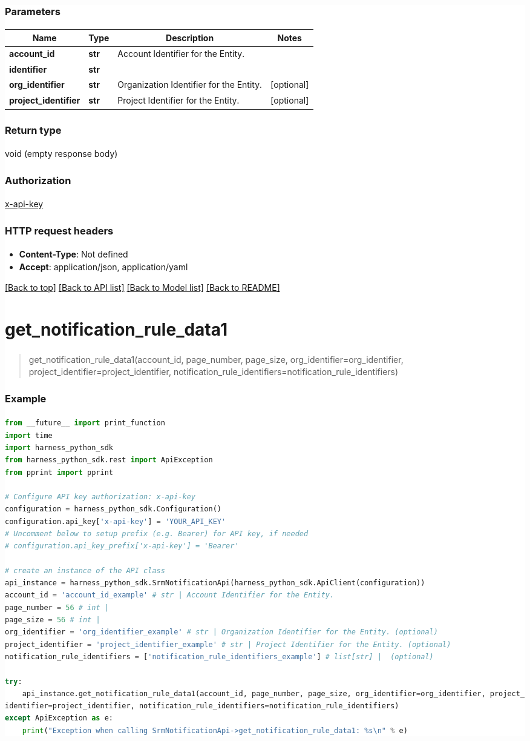 ### Parameters

Name | Type | Description  | Notes
------------- | ------------- | ------------- | -------------
 **account_id** | **str**| Account Identifier for the Entity. | 
 **identifier** | **str**|  | 
 **org_identifier** | **str**| Organization Identifier for the Entity. | [optional] 
 **project_identifier** | **str**| Project Identifier for the Entity. | [optional] 

### Return type

void (empty response body)

### Authorization

[x-api-key](../README.md#x-api-key)

### HTTP request headers

 - **Content-Type**: Not defined
 - **Accept**: application/json, application/yaml

[[Back to top]](#) [[Back to API list]](../README.md#documentation-for-api-endpoints) [[Back to Model list]](../README.md#documentation-for-models) [[Back to README]](../README.md)

# **get_notification_rule_data1**
> get_notification_rule_data1(account_id, page_number, page_size, org_identifier=org_identifier, project_identifier=project_identifier, notification_rule_identifiers=notification_rule_identifiers)



### Example
```python
from __future__ import print_function
import time
import harness_python_sdk
from harness_python_sdk.rest import ApiException
from pprint import pprint

# Configure API key authorization: x-api-key
configuration = harness_python_sdk.Configuration()
configuration.api_key['x-api-key'] = 'YOUR_API_KEY'
# Uncomment below to setup prefix (e.g. Bearer) for API key, if needed
# configuration.api_key_prefix['x-api-key'] = 'Bearer'

# create an instance of the API class
api_instance = harness_python_sdk.SrmNotificationApi(harness_python_sdk.ApiClient(configuration))
account_id = 'account_id_example' # str | Account Identifier for the Entity.
page_number = 56 # int | 
page_size = 56 # int | 
org_identifier = 'org_identifier_example' # str | Organization Identifier for the Entity. (optional)
project_identifier = 'project_identifier_example' # str | Project Identifier for the Entity. (optional)
notification_rule_identifiers = ['notification_rule_identifiers_example'] # list[str] |  (optional)

try:
    api_instance.get_notification_rule_data1(account_id, page_number, page_size, org_identifier=org_identifier, project_identifier=project_identifier, notification_rule_identifiers=notification_rule_identifiers)
except ApiException as e:
    print("Exception when calling SrmNotificationApi->get_notification_rule_data1: %s\n" % e)
```
